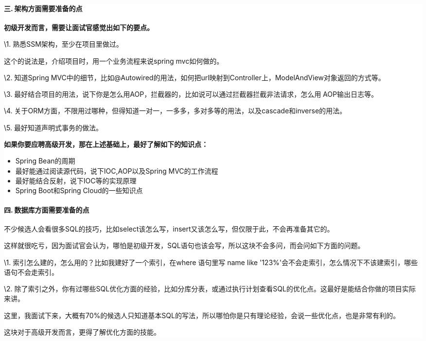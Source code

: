 ####  

#### **三. 架构方面需要准备的点**



**初级开发而言，需要让面试官感觉出如下的要点。**



\1. 熟悉SSM架构，至少在项目里做过。



这个的说法是，介绍项目时，用一个业务流程来说spring mvc如何做的。



\2. 知道Spring MVC中的细节，比如@Autowired的用法，如何把url映射到Controller上，ModelAndView对象返回的方式等。



\3. 最好结合项目的用法，说下你是怎么用AOP，拦截器的，比如说可以通过拦截器拦截非法请求，怎么用 AOP输出日志等。



\4. 关于ORM方面，不限用过哪种，但得知道一对一，一多多，多对多等的用法，以及cascade和inverse的用法。



\5. 最好知道声明式事务的做法。



**如果你要应聘高级开发，那在上述基础上，最好了解如下的知识点：**



- Spring Bean的周期
- 最好能通过阅读源代码，说下IOC,AOP以及Spring MVC的工作流程
- 最好能结合反射，说下IOC等的实现原理
- Spring Boot和Spring Cloud的一些知识点

#### 

#### **四. 数据库方面需要准备的点**



不少候选人会看很多SQL的技巧，比如select该怎么写，insert又该怎么写，但仅限于此，不会再准备其它的。



这样就很吃亏，因为面试官会认为，哪怕是初级开发，SQL语句也该会写，所以这块不会多问，而会问如下方面的问题。



\1. 索引怎么建的，怎么用的？比如我建好了一个索引，在where 语句里写 name like '123%'会不会走索引，怎么情况下不该建索引，哪些语句不会走索引。



\2. 除了索引之外，你有过哪些SQL优化方面的经验，比如分库分表，或通过执行计划查看SQL的优化点。这最好是能结合你做的项目实际来讲。



这里，我面试下来，大概有70%的候选人只知道基本SQL的写法，所以哪怕你是只有理论经验，会说一些优化点，也是非常有利的。



这块对于高级开发而言，更得了解优化方面的技能。

####  
